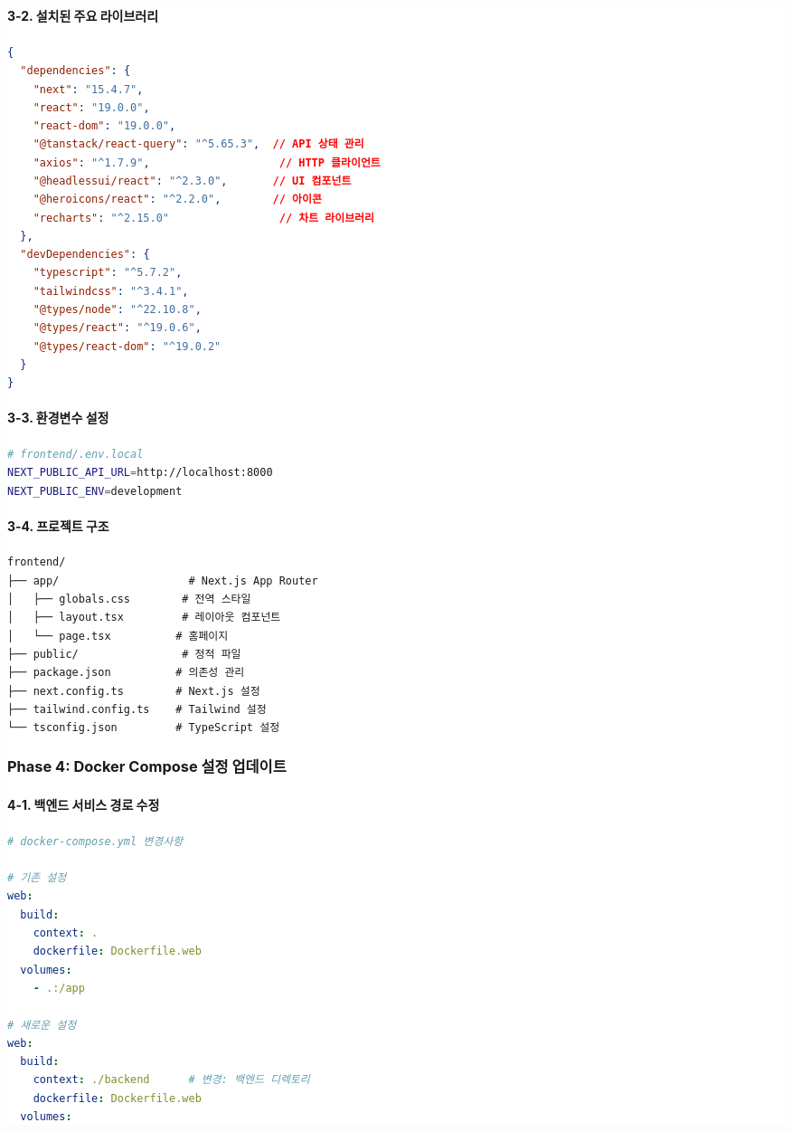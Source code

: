 #### **3-2. 설치된 주요 라이브러리**
```json
{
  "dependencies": {
    "next": "15.4.7",
    "react": "19.0.0",
    "react-dom": "19.0.0",
    "@tanstack/react-query": "^5.65.3",  // API 상태 관리
    "axios": "^1.7.9",                    // HTTP 클라이언트
    "@headlessui/react": "^2.3.0",       // UI 컴포넌트
    "@heroicons/react": "^2.2.0",        // 아이콘
    "recharts": "^2.15.0"                 // 차트 라이브러리
  },
  "devDependencies": {
    "typescript": "^5.7.2",
    "tailwindcss": "^3.4.1",
    "@types/node": "^22.10.8",
    "@types/react": "^19.0.6",
    "@types/react-dom": "^19.0.2"
  }
}
```

#### **3-3. 환경변수 설정**
```bash
# frontend/.env.local
NEXT_PUBLIC_API_URL=http://localhost:8000
NEXT_PUBLIC_ENV=development
```

#### **3-4. 프로젝트 구조**
```
frontend/
├── app/                    # Next.js App Router
│   ├── globals.css        # 전역 스타일
│   ├── layout.tsx         # 레이아웃 컴포넌트
│   └── page.tsx          # 홈페이지
├── public/                # 정적 파일
├── package.json          # 의존성 관리
├── next.config.ts        # Next.js 설정
├── tailwind.config.ts    # Tailwind 설정
└── tsconfig.json         # TypeScript 설정
```

### **Phase 4: Docker Compose 설정 업데이트**

#### **4-1. 백엔드 서비스 경로 수정**
```yaml
# docker-compose.yml 변경사항

# 기존 설정
web:
  build:
    context: .
    dockerfile: Dockerfile.web
  volumes:
    - .:/app

# 새로운 설정
web:
  build:
    context: ./backend      # 변경: 백엔드 디렉토리
    dockerfile: Dockerfile.web
  volumes:
```